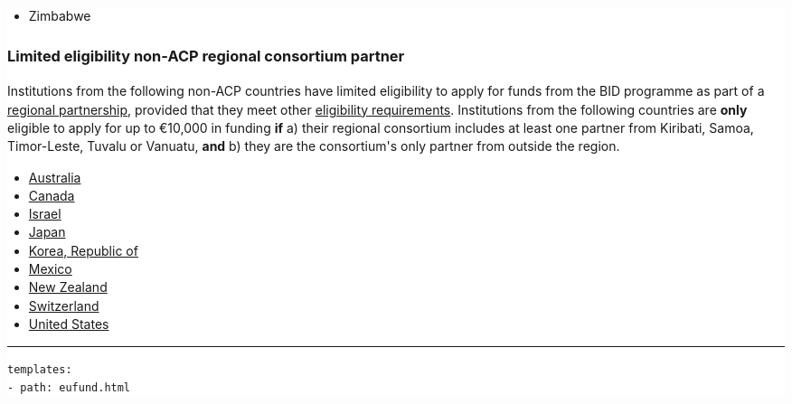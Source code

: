 + Zimbabwe

### Limited eligibility non-ACP regional consortium partner<a name="limited"></a>

Institutions from the following non-ACP countries have limited eligibility to apply for funds from the BID programme as part of a [regional partnership](../regional-grants), provided that they meet other [eligibility requirements](../eligibility). Institutions from the following countries are **only** eligible to apply for up to €10,000 in funding **if** a) their regional consortium includes at least one partner from Kiribati, Samoa, Timor-Leste, Tuvalu or Vanuatu, **and** b) they are the consortium's only partner from outside the region.  

+ [Australia](http://www.gbif.org/country/AU/participation)
+ [Canada](http://www.gbif.org/country/CA/participation)
+ [Israel](http://www.gbif.org/country/IL/participation)
+ [Japan](http://www.gbif.org/country/JP/participation)
+ [Korea, Republic of](http://www.gbif.org/country/KR/participation)
+ [Mexico](http://www.gbif.org/country/MX/participation)
+ [New Zealand](http://www.gbif.org/country/NZ/participation)
+ [Switzerland](http://www.gbif.org/country/CH/participation)
+ [United States](http://www.gbif.org/country/US/participation)

--------

```styledYaml
templates:
- path: eufund.html
```

